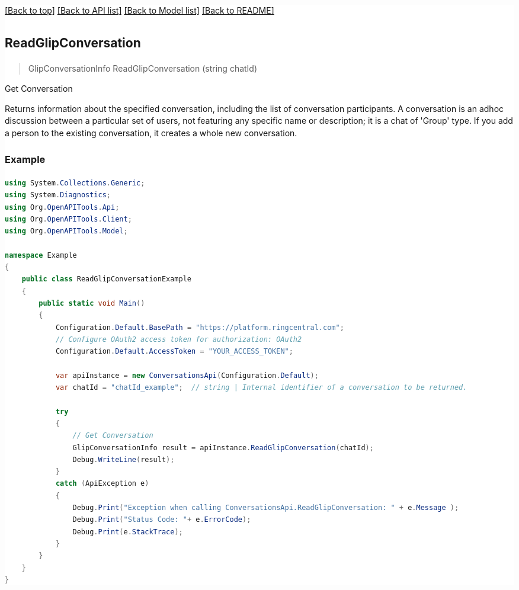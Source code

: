 [[Back to top]](#)
[[Back to API list]](../README.md#documentation-for-api-endpoints)
[[Back to Model list]](../README.md#documentation-for-models)
[[Back to README]](../README.md)


## ReadGlipConversation

> GlipConversationInfo ReadGlipConversation (string chatId)

Get Conversation

Returns information about the specified conversation, including the list of conversation participants. A conversation is an adhoc discussion between a particular set of users, not featuring any specific name or description; it is a chat of 'Group' type. If you add a person to the existing conversation, it creates a whole new conversation.

### Example

```csharp
using System.Collections.Generic;
using System.Diagnostics;
using Org.OpenAPITools.Api;
using Org.OpenAPITools.Client;
using Org.OpenAPITools.Model;

namespace Example
{
    public class ReadGlipConversationExample
    {
        public static void Main()
        {
            Configuration.Default.BasePath = "https://platform.ringcentral.com";
            // Configure OAuth2 access token for authorization: OAuth2
            Configuration.Default.AccessToken = "YOUR_ACCESS_TOKEN";

            var apiInstance = new ConversationsApi(Configuration.Default);
            var chatId = "chatId_example";  // string | Internal identifier of a conversation to be returned.

            try
            {
                // Get Conversation
                GlipConversationInfo result = apiInstance.ReadGlipConversation(chatId);
                Debug.WriteLine(result);
            }
            catch (ApiException e)
            {
                Debug.Print("Exception when calling ConversationsApi.ReadGlipConversation: " + e.Message );
                Debug.Print("Status Code: "+ e.ErrorCode);
                Debug.Print(e.StackTrace);
            }
        }
    }
}
```
